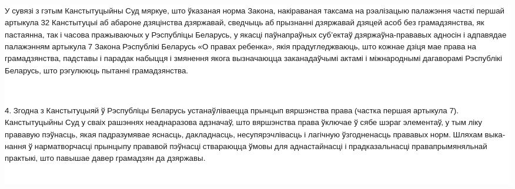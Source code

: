 <p><span style="font-family: &quot;Arial&quot;,&quot;sans-serif&quot;; font-size: 10pt">У сувязі з гэтым Канстытуцыйны Суд мяркуе, што </span><span style="font-family: &quot;Arial&quot;,&quot;sans-serif&quot;; font-size: 10pt; mso-ansi-language: BE" lang="BE">ўказ</span><span style="font-family: &quot;Arial&quot;,&quot;sans-serif&quot;; font-size: 10pt">аная норма Закона, накіраваная таксама на рэалізацыю палажэння часткі першай артыкула 32 Канстытуцыі аб абароне дзяцінства дзяржавай, </span><span style="font-family: &quot;Arial&quot;,&quot;sans-serif&quot;; font-size: 10pt; mso-ansi-language: BE" lang="BE">сведч</span><span style="font-family: &quot;Arial&quot;,&quot;sans-serif&quot;; font-size: 10pt">ыць аб прызнанні дзяржавай дзяцей асоб без грамадзянства, як пастаянна, так і часова пражываючых у Рэспубліцы Беларусь, у якасці паўнапраўных суб’ектаў дзяржаўна-прававых </span><span style="font-family: &quot;Arial&quot;,&quot;sans-serif&quot;; font-size: 10pt; mso-ansi-language: BE" lang="BE">адносін</span><span style="font-family: &quot;Arial&quot;,&quot;sans-serif&quot;; font-size: 10pt"> і адпавядае палажэнням артыкула</span><span style="font-family: &quot;Arial&quot;,&quot;sans-serif&quot;; font-size: 10pt; mso-ansi-language: BE" lang="BE"> </span><span style="font-family: &quot;Arial&quot;,&quot;sans-serif&quot;; font-size: 10pt">7 Закона Рэспублікі Беларусь «О правах ребенка», якія прадугледжваюць, што кожнае дзіця мае права на грамадзянства, падставы і парадак набыцця і змянення якога вызначаюцца заканадаўчымі актамі і міжнароднымі дагаворамі Рэспублікі Беларусь, </span><span style="font-family: &quot;Arial&quot;,&quot;sans-serif&quot;; font-size: 10pt; mso-ansi-language: BE" lang="BE">што</span><span style="font-family: &quot;Arial&quot;,&quot;sans-serif&quot;; font-size: 10pt"> рэгулююць пытанні грамадзянства.</span></p>
<p><span style="font-family: &quot;Arial&quot;,&quot;sans-serif&quot;; font-size: 10pt"></span></p>
<p> </p>
<p><span style="font-family: &quot;Arial&quot;,&quot;sans-serif&quot;; font-size: 10pt">4. Згодна з Канстытуцыяй ў Рэспубліцы Беларусь устанаўл</span><span style="font-family: &quot;Arial&quot;,&quot;sans-serif&quot;; font-size: 10pt; mso-ansi-language: EN-US" lang="EN-US">і</span><span style="font-family: &quot;Arial&quot;,&quot;sans-serif&quot;; font-size: 10pt">ваецца прынцып вяршэнства права (частка першая артыкула 7). Канстытуцыйны Суд у сваіх рашэннях неаднаразова адзначаў, што вяршэнства права ўключае ў сябе шэраг элементаў, у тым ліку прававую пэўнасць, якая </span><span style="font-family: &quot;Arial&quot;,&quot;sans-serif&quot;; font-size: 10pt; mso-ansi-language: BE" lang="BE">падразумявае</span><span style="font-family: &quot;Arial&quot;,&quot;sans-serif&quot;; font-size: 10pt"> яснасць, дакладнасць, несупярэчлівасць і лагічн</span><span style="font-family: &quot;Arial&quot;,&quot;sans-serif&quot;; font-size: 10pt; mso-ansi-language: BE" lang="BE">ую ўзгодненасць</span><span style="font-family: &quot;Arial&quot;,&quot;sans-serif&quot;; font-size: 10pt"> прававых норм. </span><span style="font-family: &quot;Arial&quot;,&quot;sans-serif&quot;; font-size: 10pt; mso-ansi-language: BE" lang="BE">Шляхам выканання</span><span style="font-family: &quot;Arial&quot;,&quot;sans-serif&quot;; font-size: 10pt"> ў нарматворчасці прынцыпу прававой пэўнасці ствараюцца ўмовы для адн</span><span style="font-family: &quot;Arial&quot;,&quot;sans-serif&quot;; font-size: 10pt; mso-ansi-language: BE" lang="BE">астайнас</span><span style="font-family: &quot;Arial&quot;,&quot;sans-serif&quot;; font-size: 10pt">ці і прадказальнасці правапрымяняльнай практыкі, што павышае давер грамадзян да дзяржавы.</span></p>
<p><span style="font-family: &quot;Arial&quot;,&quot;sans-serif&quot;; font-size: 10pt"></span></p>
<p> </p>